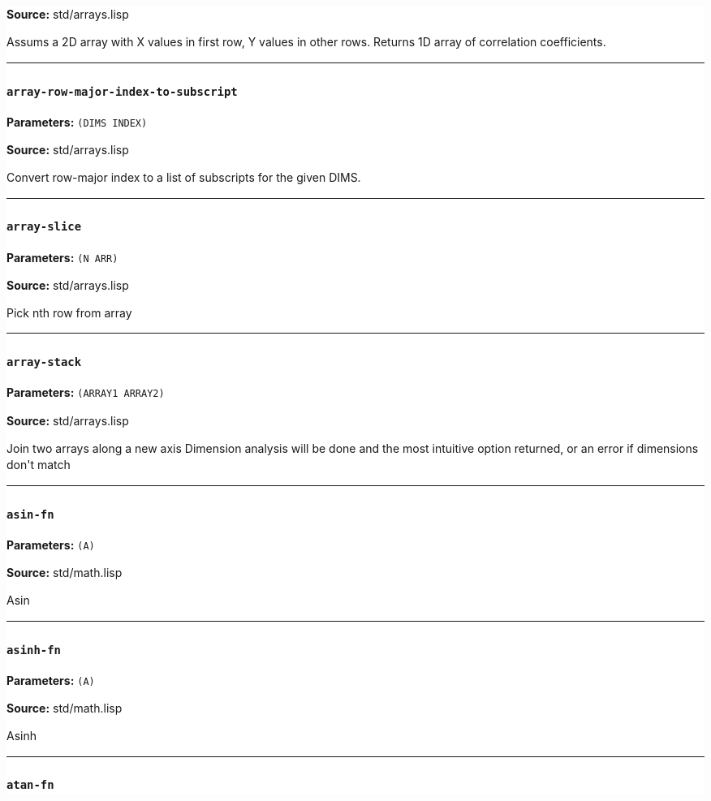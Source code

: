 **Source:** std/arrays.lisp

Assums a 2D array with X values in first row, Y values in other rows. Returns 1D array of correlation coefficients.

---

### `array-row-major-index-to-subscript`

**Parameters:** `(DIMS INDEX)`

**Source:** std/arrays.lisp

Convert row-major index to a list of subscripts for the given DIMS.

---

### `array-slice`

**Parameters:** `(N ARR)`

**Source:** std/arrays.lisp

Pick nth row from array

---

### `array-stack`

**Parameters:** `(ARRAY1 ARRAY2)`

**Source:** std/arrays.lisp

Join two arrays along a new axis    Dimension analysis will be done and the    most intuitive option returned, or an error    if dimensions don't match

---

### `asin-fn`

**Parameters:** `(A)`

**Source:** std/math.lisp

Asin

---

### `asinh-fn`

**Parameters:** `(A)`

**Source:** std/math.lisp

Asinh

---

### `atan-fn`

